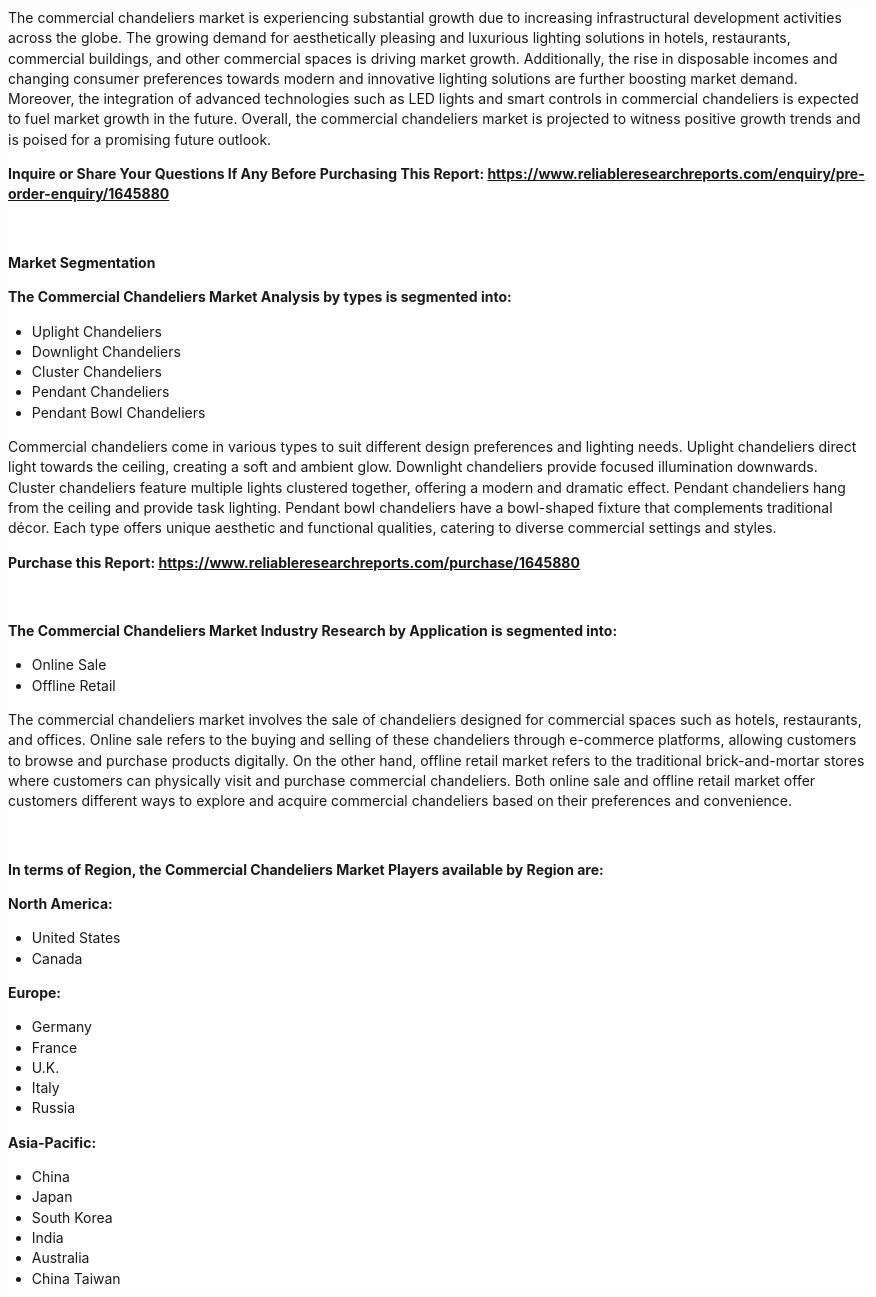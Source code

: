 <p><p>The commercial chandeliers market is experiencing substantial growth due to increasing infrastructural development activities across the globe. The growing demand for aesthetically pleasing and luxurious lighting solutions in hotels, restaurants, commercial buildings, and other commercial spaces is driving market growth. Additionally, the rise in disposable incomes and changing consumer preferences towards modern and innovative lighting solutions are further boosting market demand. Moreover, the integration of advanced technologies such as LED lights and smart controls in commercial chandeliers is expected to fuel market growth in the future. Overall, the commercial chandeliers market is projected to witness positive growth trends and is poised for a promising future outlook.</p></p>
<p><strong>Inquire or Share Your Questions If Any Before Purchasing This Report: <a href="https://www.reliableresearchreports.com/enquiry/pre-order-enquiry/1645880">https://www.reliableresearchreports.com/enquiry/pre-order-enquiry/1645880</a></strong></p>
<p>&nbsp;</p>
<p><strong>Market Segmentation</strong></p>
<p><strong>The Commercial Chandeliers Market Analysis by types is segmented into:</strong></p>
<p><ul><li>Uplight Chandeliers</li><li>Downlight Chandeliers</li><li>Cluster Chandeliers</li><li>Pendant Chandeliers</li><li>Pendant Bowl Chandeliers</li></ul></p>
<p><p>Commercial chandeliers come in various types to suit different design preferences and lighting needs. Uplight chandeliers direct light towards the ceiling, creating a soft and ambient glow. Downlight chandeliers provide focused illumination downwards. Cluster chandeliers feature multiple lights clustered together, offering a modern and dramatic effect. Pendant chandeliers hang from the ceiling and provide task lighting. Pendant bowl chandeliers have a bowl-shaped fixture that complements traditional décor. Each type offers unique aesthetic and functional qualities, catering to diverse commercial settings and styles.</p></p>
<p><strong>Purchase this Report:&nbsp;<a href="https://www.reliableresearchreports.com/purchase/1645880">https://www.reliableresearchreports.com/purchase/1645880</a></strong></p>
<p>&nbsp;</p>
<p><strong>The Commercial Chandeliers Market Industry Research by Application is segmented into:</strong></p>
<p><ul><li>Online Sale</li><li>Offline Retail</li></ul></p>
<p><p>The commercial chandeliers market involves the sale of chandeliers designed for commercial spaces such as hotels, restaurants, and offices. Online sale refers to the buying and selling of these chandeliers through e-commerce platforms, allowing customers to browse and purchase products digitally. On the other hand, offline retail market refers to the traditional brick-and-mortar stores where customers can physically visit and purchase commercial chandeliers. Both online sale and offline retail market offer customers different ways to explore and acquire commercial chandeliers based on their preferences and convenience.</p></p>
<p>&nbsp;</p>
<p><strong>In terms of Region, the Commercial Chandeliers Market Players available by Region are:</strong></p>
<p>
    <p> <strong> North America: </strong>
        <ul>
            <li>United States</li>
            <li>Canada</li>
        </ul>
        </p> 
    <p> <strong> Europe: </strong>
        <ul>
            <li>Germany</li>
            <li>France</li>
            <li>U.K.</li>
            <li>Italy</li>
            <li>Russia</li>
        </ul>
        </p> 
    <p> <strong> Asia-Pacific: </strong>
        <ul>
            <li>China</li>
            <li>Japan</li>
            <li>South Korea</li>
            <li>India</li>
            <li>Australia</li>
            <li>China Taiwan</li>